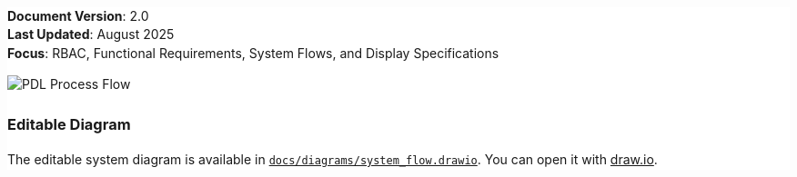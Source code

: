 **Document Version**: 2.0  
**Last Updated**: August 2025  
**Focus**: RBAC, Functional Requirements, System Flows, and Display Specifications


![PDL Process Flow](images/pdl-process-flow.png)

### Editable Diagram
The editable system diagram is available in [`docs/diagrams/system_flow.drawio`](docs/diagrams/system_flow.drawio).
You can open it with [draw.io](https://app.diagrams.net).

